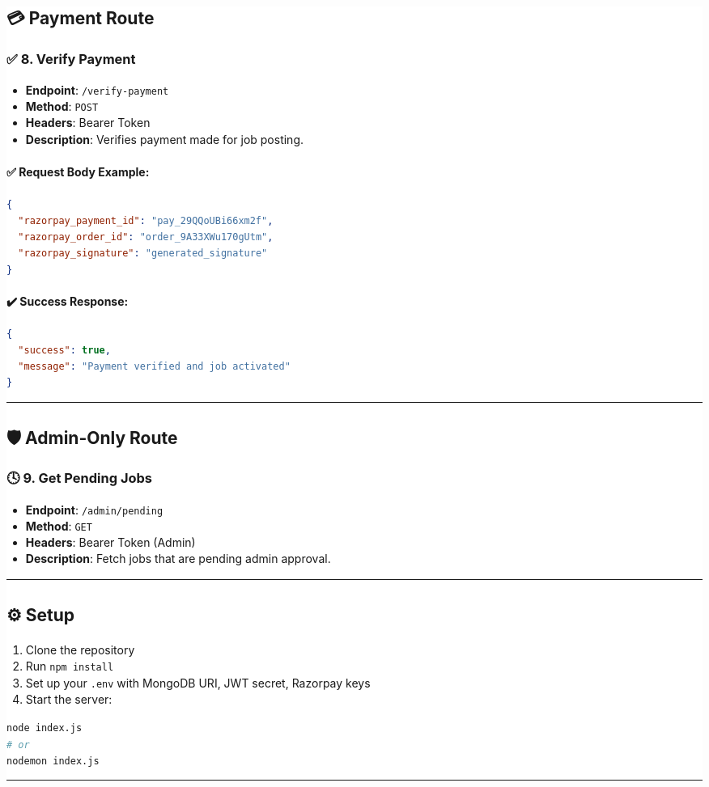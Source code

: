 
## 💳 Payment Route

### ✅ 8. Verify Payment

- **Endpoint**: `/verify-payment`
- **Method**: `POST`
- **Headers**: Bearer Token
- **Description**: Verifies payment made for job posting.

#### ✅ Request Body Example:

```json
{
  "razorpay_payment_id": "pay_29QQoUBi66xm2f",
  "razorpay_order_id": "order_9A33XWu170gUtm",
  "razorpay_signature": "generated_signature"
}
```

#### ✔️ Success Response:

```json
{
  "success": true,
  "message": "Payment verified and job activated"
}
```

---

## 🛡️ Admin-Only Route

### 🕓 9. Get Pending Jobs

- **Endpoint**: `/admin/pending`
- **Method**: `GET`
- **Headers**: Bearer Token (Admin)
- **Description**: Fetch jobs that are pending admin approval.

---

## ⚙️ Setup

1. Clone the repository
2. Run `npm install`
3. Set up your `.env` with MongoDB URI, JWT secret, Razorpay keys
4. Start the server:

```bash
node index.js
# or
nodemon index.js
```

---